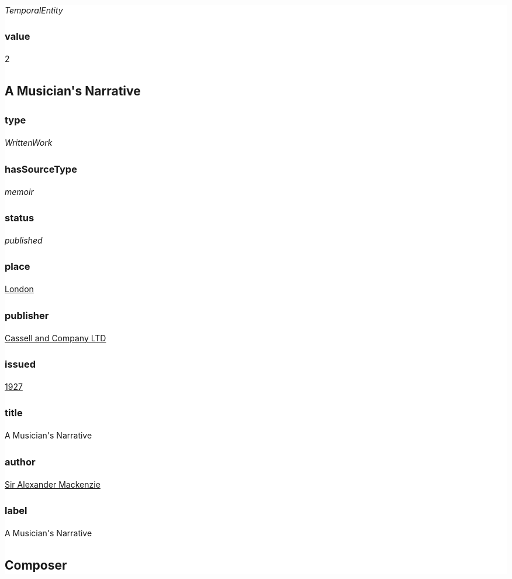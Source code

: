 
*TemporalEntity*

### value


2

## A Musician's Narrative

### type


*WrittenWork*

### hasSourceType


*memoir*

### status


*published*

### place


[London](#London)

### publisher


[Cassell and Company LTD](#Cassell-and-Company-LTD)

### issued


[1927](#1927)

### title


A Musician's Narrative 

### author


[Sir Alexander Mackenzie](#Sir-Alexander-Mackenzie)

### label


A Musician's Narrative

## Composer
